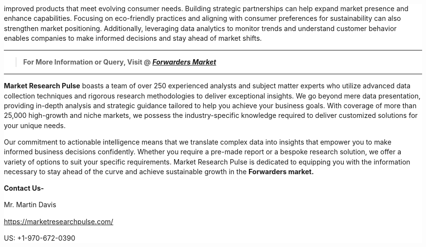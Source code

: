 improved products that meet evolving consumer needs. Building strategic partnerships can help expand market presence and enhance capabilities. Focusing on eco-friendly practices and aligning with consumer preferences for sustainability can also strengthen market positioning. Additionally, leveraging data analytics to monitor trends and understand customer behavior enables companies to make informed decisions and stay ahead of market shifts.</p><hr /><blockquote><p><strong>For More Information or Query, Visit @&nbsp;<em><a href="https://marketresearchpulse.com/report/135016/forwarders-market?utm_source=Linkedin&utm_medium=0116">Forwarders Market</a></em></strong></p></blockquote><hr /><p><strong>Market Research Pulse</strong> boasts a team of over 250 experienced analysts and subject matter experts who utilize advanced data collection techniques and rigorous research methodologies to deliver exceptional insights. We go beyond mere data presentation, providing in-depth analysis and strategic guidance tailored to help you achieve your business goals. With coverage of more than 25,000 high-growth and niche markets, we possess the industry-specific knowledge required to deliver customized solutions for your unique needs.</p><p>Our commitment to actionable intelligence means that we translate complex data into insights that empower you to make informed business decisions confidently. Whether you require a pre-made report or a bespoke research solution, we offer a variety of options to suit your specific requirements. Market Research Pulse is dedicated to equipping you with the information necessary to stay ahead of the curve and achieve sustainable growth in the <strong>Forwarders market.</strong></p><p><strong>Contact Us-</strong></p><p>Mr. Martin Davis</p><p>https://marketresearchpulse.com/</p><p>US: +1-970-672-0390</p>
